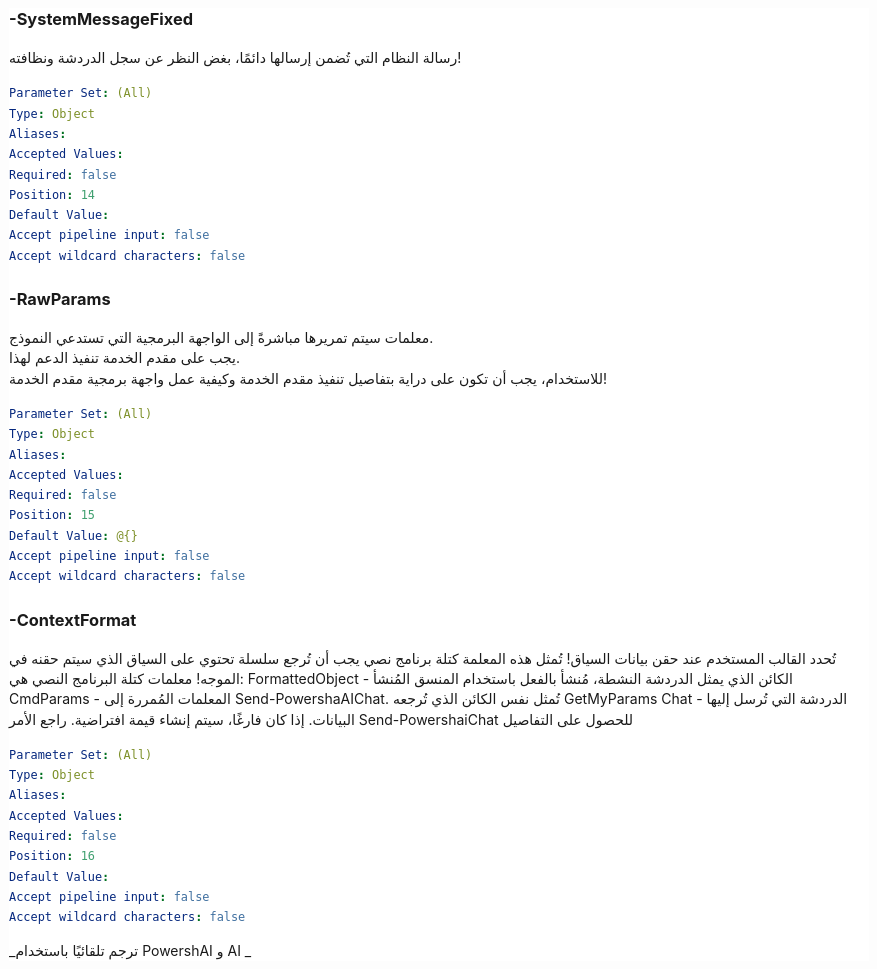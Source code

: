 ### -SystemMessageFixed
رسالة النظام التي تُضمن إرسالها دائمًا، بغض النظر عن سجل الدردشة ونظافته!

```yml
Parameter Set: (All)
Type: Object
Aliases: 
Accepted Values: 
Required: false
Position: 14
Default Value: 
Accept pipeline input: false
Accept wildcard characters: false
```

### -RawParams
معلمات سيتم تمريرها مباشرةً إلى الواجهة البرمجية التي تستدعي النموذج.  
يجب على مقدم الخدمة تنفيذ الدعم لهذا.  
للاستخدام، يجب أن تكون على دراية بتفاصيل تنفيذ مقدم الخدمة وكيفية عمل واجهة برمجية مقدم الخدمة!

```yml
Parameter Set: (All)
Type: Object
Aliases: 
Accepted Values: 
Required: false
Position: 15
Default Value: @{}
Accept pipeline input: false
Accept wildcard characters: false
```

### -ContextFormat
تُحدد القالب المستخدم عند حقن بيانات السياق!
تُمثل هذه المعلمة كتلة برنامج نصي يجب أن تُرجع سلسلة تحتوي على السياق الذي سيتم حقنه في الموجه!
معلمات كتلة البرنامج النصي هي:
	FormattedObject 	- الكائن الذي يمثل الدردشة النشطة، مُنشأ بالفعل باستخدام المنسق المُنشأ
	CmdParams 			- المعلمات المُمررة إلى Send-PowershaAIChat. تُمثل نفس الكائن الذي تُرجعه GetMyParams
	Chat 				- الدردشة التي تُرسل إليها البيانات.
إذا كان فارغًا، سيتم إنشاء قيمة افتراضية. راجع الأمر Send-PowershaiChat للحصول على التفاصيل

```yml
Parameter Set: (All)
Type: Object
Aliases: 
Accepted Values: 
Required: false
Position: 16
Default Value: 
Accept pipeline input: false
Accept wildcard characters: false
```





_ترجم تلقائيًا باستخدام PowershAI و AI 
_

